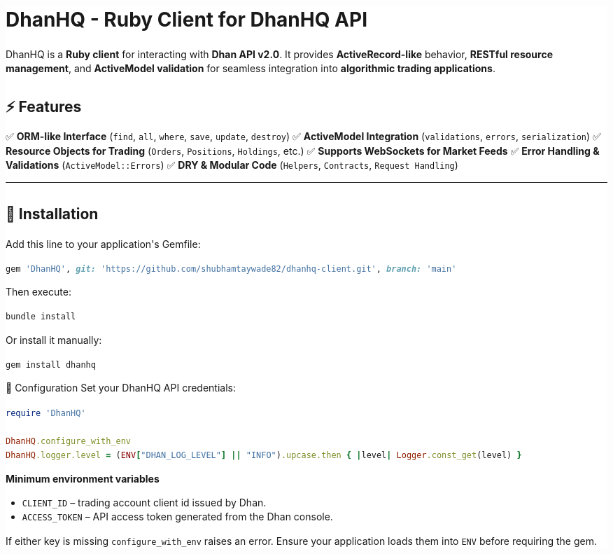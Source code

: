 # DhanHQ - Ruby Client for DhanHQ API

DhanHQ is a **Ruby client** for interacting with **Dhan API v2.0**. It provides **ActiveRecord-like** behavior, **RESTful resource management**, and **ActiveModel validation** for seamless integration into **algorithmic trading applications**.

## ⚡ Features

✅ **ORM-like Interface** (`find`, `all`, `where`, `save`, `update`, `destroy`)
✅ **ActiveModel Integration** (`validations`, `errors`, `serialization`)
✅ **Resource Objects for Trading** (`Orders`, `Positions`, `Holdings`, etc.)
✅ **Supports WebSockets for Market Feeds**
✅ **Error Handling & Validations** (`ActiveModel::Errors`)
✅ **DRY & Modular Code** (`Helpers`, `Contracts`, `Request Handling`)

---

## 📌 Installation

Add this line to your application's Gemfile:

```ruby
gem 'DhanHQ', git: 'https://github.com/shubhamtaywade82/dhanhq-client.git', branch: 'main'
```

Then execute:

```
bundle install
```

Or install it manually:

```
gem install dhanhq
```

🔹 Configuration
Set your DhanHQ API credentials:

```ruby
require 'DhanHQ'

DhanHQ.configure_with_env
DhanHQ.logger.level = (ENV["DHAN_LOG_LEVEL"] || "INFO").upcase.then { |level| Logger.const_get(level) }
```

**Minimum environment variables**

* `CLIENT_ID` – trading account client id issued by Dhan.
* `ACCESS_TOKEN` – API access token generated from the Dhan console.

If either key is missing `configure_with_env` raises an error. Ensure your
application loads them into `ENV` before requiring the gem.
